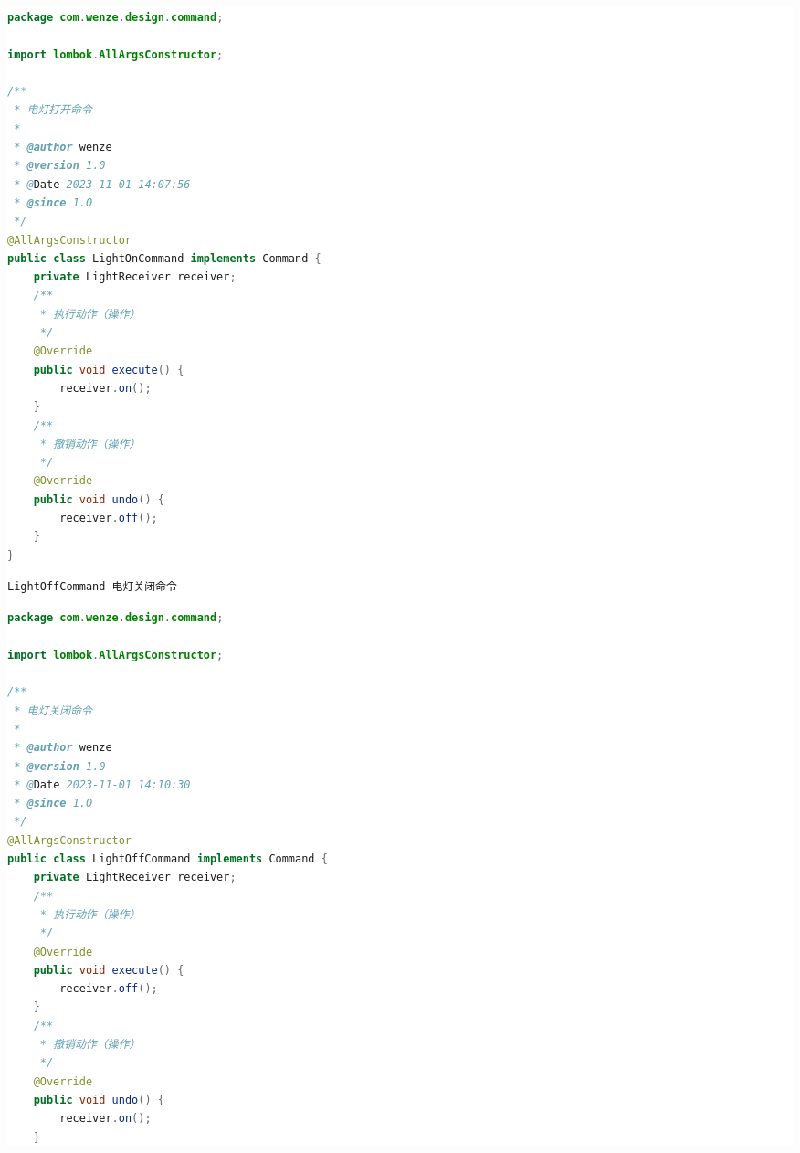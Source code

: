 ```java
package com.wenze.design.command;  
  
import lombok.AllArgsConstructor;  
  
/**  
 * 电灯打开命令  
 *  
 * @author wenze  
 * @version 1.0  
 * @Date 2023-11-01 14:07:56  
 * @since 1.0  
 */
@AllArgsConstructor  
public class LightOnCommand implements Command {  
    private LightReceiver receiver;  
    /**  
     * 执行动作（操作）  
     */  
    @Override  
    public void execute() {  
        receiver.on();  
    }  
    /**  
     * 撤销动作（操作）  
     */  
    @Override  
    public void undo() {  
        receiver.off();  
    }  
}
```

`LightOffCommand 电灯关闭命令`

```java
package com.wenze.design.command;  
  
import lombok.AllArgsConstructor;  
  
/**  
 * 电灯关闭命令  
 *  
 * @author wenze  
 * @version 1.0  
 * @Date 2023-11-01 14:10:30  
 * @since 1.0  
 */
@AllArgsConstructor  
public class LightOffCommand implements Command {  
    private LightReceiver receiver;  
    /**  
     * 执行动作（操作）  
     */  
    @Override  
    public void execute() {  
        receiver.off();  
    }  
    /**  
     * 撤销动作（操作）  
     */  
    @Override  
    public void undo() {  
        receiver.on();  
    }  
```